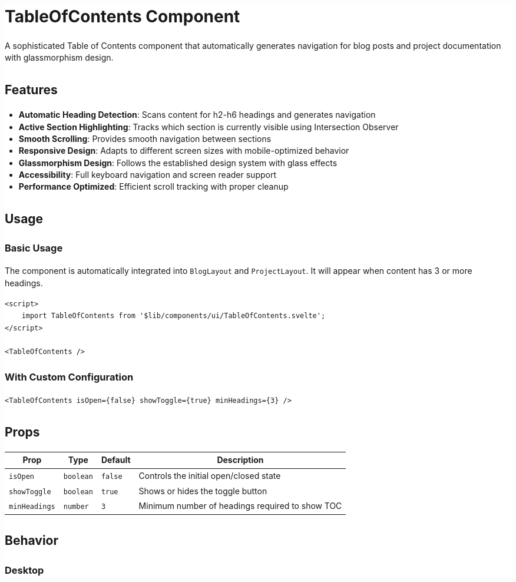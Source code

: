 # TableOfContents Component

A sophisticated Table of Contents component that automatically generates navigation for blog posts and project documentation with glassmorphism design.

## Features

- **Automatic Heading Detection**: Scans content for h2-h6 headings and generates navigation
- **Active Section Highlighting**: Tracks which section is currently visible using Intersection Observer
- **Smooth Scrolling**: Provides smooth navigation between sections
- **Responsive Design**: Adapts to different screen sizes with mobile-optimized behavior
- **Glassmorphism Design**: Follows the established design system with glass effects
- **Accessibility**: Full keyboard navigation and screen reader support
- **Performance Optimized**: Efficient scroll tracking with proper cleanup

## Usage

### Basic Usage

The component is automatically integrated into `BlogLayout` and `ProjectLayout`. It will appear when content has 3 or more headings.

```svelte
<script>
	import TableOfContents from '$lib/components/ui/TableOfContents.svelte';
</script>

<TableOfContents />
```

### With Custom Configuration

```svelte
<TableOfContents isOpen={false} showToggle={true} minHeadings={3} />
```

## Props

| Prop          | Type      | Default | Description                                     |
| ------------- | --------- | ------- | ----------------------------------------------- |
| `isOpen`      | `boolean` | `false` | Controls the initial open/closed state          |
| `showToggle`  | `boolean` | `true`  | Shows or hides the toggle button                |
| `minHeadings` | `number`  | `3`     | Minimum number of headings required to show TOC |

## Behavior

### Desktop
